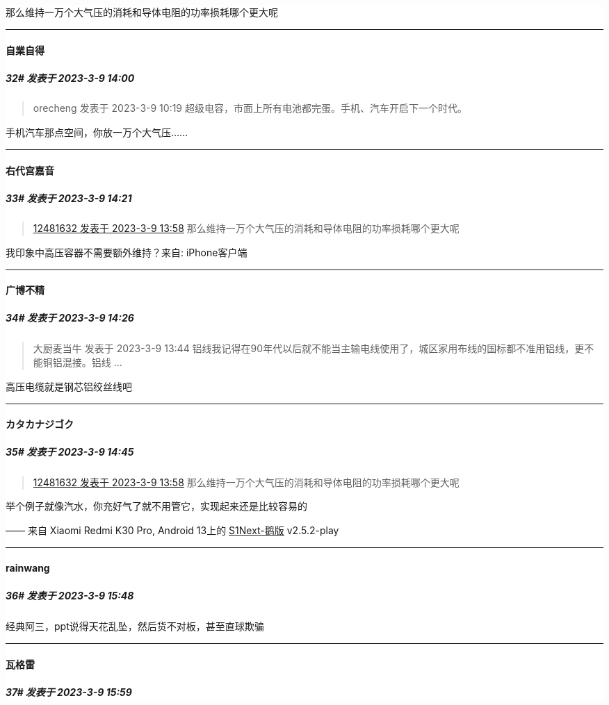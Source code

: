 那么维持一万个大气压的消耗和导体电阻的功率损耗哪个更大呢

*****

####  自業自得  
##### 32#       发表于 2023-3-9 14:00

<blockquote>orecheng 发表于 2023-3-9 10:19
超级电容，市面上所有电池都完蛋。手机、汽车开启下一个时代。</blockquote>
手机汽车那点空间，你放一万个大气压……

*****

####  右代宫嘉音  
##### 33#       发表于 2023-3-9 14:21

<blockquote><a href="httphttps://bbs.saraba1st.com/2b/forum.php?mod=redirect&amp;goto=findpost&amp;pid=60021029&amp;ptid=2123258" target="_blank"> 12481632 发表于 2023-3-9 13:58</a> 那么维持一万个大气压的消耗和导体电阻的功率损耗哪个更大呢 </blockquote>
我印象中高压容器不需要额外维持？来自: iPhone客户端

*****

####  广博不精  
##### 34#       发表于 2023-3-9 14:26

<blockquote>大厨麦当牛 发表于 2023-3-9 13:44
铝线我记得在90年代以后就不能当主输电线使用了，城区家用布线的国标都不准用铝线，更不能铜铝混接。铝线 ...</blockquote>
高压电缆就是钢芯铝绞丝线吧

*****

####  カタカナジゴク  
##### 35#       发表于 2023-3-9 14:45

<blockquote><a href="httphttps://bbs.saraba1st.com/2b/forum.php?mod=redirect&amp;goto=findpost&amp;pid=60021029&amp;ptid=2123258" target="_blank">12481632 发表于 2023-3-9 13:58</a>
那么维持一万个大气压的消耗和导体电阻的功率损耗哪个更大呢</blockquote>
举个例子就像汽水，你充好气了就不用管它，实现起来还是比较容易的

—— 来自 Xiaomi Redmi K30 Pro, Android 13上的 [S1Next-鹅版](https://github.com/ykrank/S1-Next/releases) v2.5.2-play

*****

####  rainwang  
##### 36#       发表于 2023-3-9 15:48

经典阿三，ppt说得天花乱坠，然后货不对板，甚至直球欺骗

*****

####  瓦格雷  
##### 37#       发表于 2023-3-9 15:59
